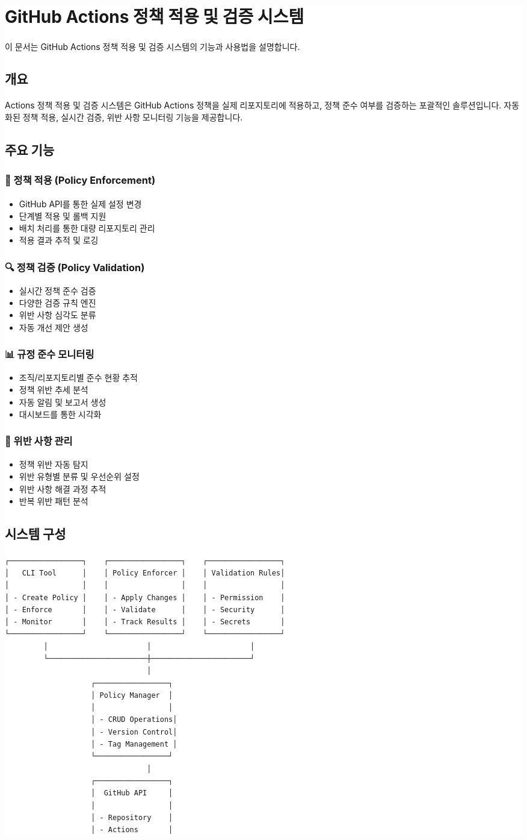 # GitHub Actions 정책 적용 및 검증 시스템

이 문서는 GitHub Actions 정책 적용 및 검증 시스템의 기능과 사용법을 설명합니다.

## 개요

Actions 정책 적용 및 검증 시스템은 GitHub Actions 정책을 실제 리포지토리에 적용하고, 정책 준수 여부를 검증하는 포괄적인 솔루션입니다. 자동화된 정책 적용, 실시간 검증, 위반 사항 모니터링 기능을 제공합니다.

## 주요 기능

### 🔧 정책 적용 (Policy Enforcement)
- GitHub API를 통한 실제 설정 변경
- 단계별 적용 및 롤백 지원
- 배치 처리를 통한 대량 리포지토리 관리
- 적용 결과 추적 및 로깅

### 🔍 정책 검증 (Policy Validation)
- 실시간 정책 준수 검증
- 다양한 검증 규칙 엔진
- 위반 사항 심각도 분류
- 자동 개선 제안 생성

### 📊 규정 준수 모니터링
- 조직/리포지토리별 준수 현황 추적
- 정책 위반 추세 분석
- 자동 알림 및 보고서 생성
- 대시보드를 통한 시각화

### 🚨 위반 사항 관리
- 정책 위반 자동 탐지
- 위반 유형별 분류 및 우선순위 설정
- 위반 사항 해결 과정 추적
- 반복 위반 패턴 분석

## 시스템 구성

```
┌─────────────────┐    ┌─────────────────┐    ┌─────────────────┐
│   CLI Tool      │    │ Policy Enforcer │    │ Validation Rules│
│                 │    │                 │    │                 │
│ - Create Policy │    │ - Apply Changes │    │ - Permission    │
│ - Enforce       │    │ - Validate      │    │ - Security      │
│ - Monitor       │    │ - Track Results │    │ - Secrets       │
└─────────────────┘    └─────────────────┘    └─────────────────┘
         │                       │                       │
         └───────────────────────┼───────────────────────┘
                                 │
                    ┌─────────────────┐
                    │ Policy Manager  │
                    │                 │
                    │ - CRUD Operations│
                    │ - Version Control│
                    │ - Tag Management │
                    └─────────────────┘
                                 │
                    ┌─────────────────┐
                    │  GitHub API     │
                    │                 │
                    │ - Repository    │
                    │ - Actions       │
```